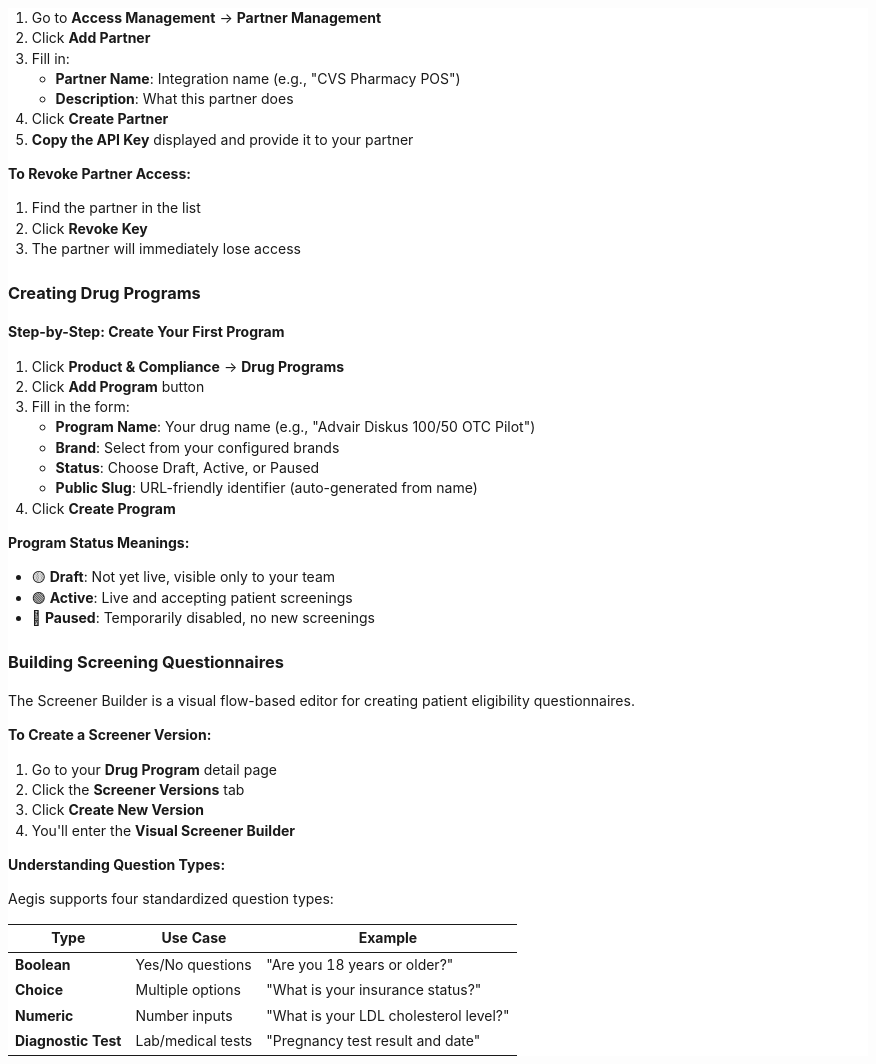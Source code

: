 1. Go to **Access Management** → **Partner Management**
2. Click **Add Partner**
3. Fill in:
   - **Partner Name**: Integration name (e.g., "CVS Pharmacy POS")
   - **Description**: What this partner does
4. Click **Create Partner**
5. **Copy the API Key** displayed and provide it to your partner

**To Revoke Partner Access:**

1. Find the partner in the list
2. Click **Revoke Key**
3. The partner will immediately lose access

### Creating Drug Programs

**Step-by-Step: Create Your First Program**

1. Click **Product & Compliance** → **Drug Programs**
2. Click **Add Program** button
3. Fill in the form:
   - **Program Name**: Your drug name (e.g., "Advair Diskus 100/50 OTC Pilot")
   - **Brand**: Select from your configured brands
   - **Status**: Choose Draft, Active, or Paused
   - **Public Slug**: URL-friendly identifier (auto-generated from name)
4. Click **Create Program**

**Program Status Meanings:**
- 🟡 **Draft**: Not yet live, visible only to your team
- 🟢 **Active**: Live and accepting patient screenings
- 🔴 **Paused**: Temporarily disabled, no new screenings

### Building Screening Questionnaires

The Screener Builder is a visual flow-based editor for creating patient eligibility questionnaires.

**To Create a Screener Version:**

1. Go to your **Drug Program** detail page
2. Click the **Screener Versions** tab
3. Click **Create New Version**
4. You'll enter the **Visual Screener Builder**

**Understanding Question Types:**

Aegis supports four standardized question types:

| Type | Use Case | Example |
|------|----------|---------|
| **Boolean** | Yes/No questions | "Are you 18 years or older?" |
| **Choice** | Multiple options | "What is your insurance status?" |
| **Numeric** | Number inputs | "What is your LDL cholesterol level?" |
| **Diagnostic Test** | Lab/medical tests | "Pregnancy test result and date" |
